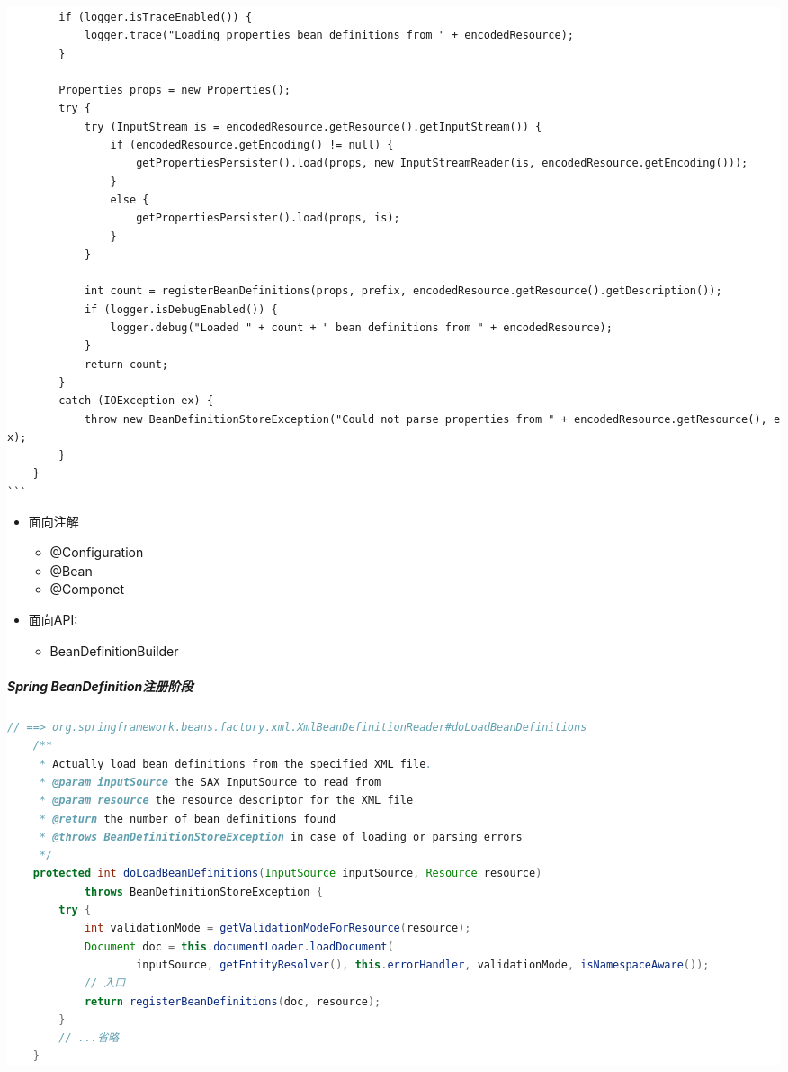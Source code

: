       		if (logger.isTraceEnabled()) {
      			logger.trace("Loading properties bean definitions from " + encodedResource);
      		}
    
      		Properties props = new Properties();
      		try {
      			try (InputStream is = encodedResource.getResource().getInputStream()) {
      				if (encodedResource.getEncoding() != null) {
      					getPropertiesPersister().load(props, new InputStreamReader(is, encodedResource.getEncoding()));
      				}
      				else {
      					getPropertiesPersister().load(props, is);
      				}
      			}
    
      			int count = registerBeanDefinitions(props, prefix, encodedResource.getResource().getDescription());
      			if (logger.isDebugEnabled()) {
      				logger.debug("Loaded " + count + " bean definitions from " + encodedResource);
      			}
      			return count;
      		}
      		catch (IOException ex) {
      			throw new BeanDefinitionStoreException("Could not parse properties from " + encodedResource.getResource(), ex);
      		}
      	}
    ```

* 面向注解

  * @Configuration
  * @Bean
  * @Componet

* 面向API: 

  * BeanDefinitionBuilder

##### Spring BeanDefinition注册阶段

```java
// ==> org.springframework.beans.factory.xml.XmlBeanDefinitionReader#doLoadBeanDefinitions
	/**
	 * Actually load bean definitions from the specified XML file.
	 * @param inputSource the SAX InputSource to read from
	 * @param resource the resource descriptor for the XML file
	 * @return the number of bean definitions found
	 * @throws BeanDefinitionStoreException in case of loading or parsing errors
	 */
	protected int doLoadBeanDefinitions(InputSource inputSource, Resource resource)
			throws BeanDefinitionStoreException {
		try {
			int validationMode = getValidationModeForResource(resource);
			Document doc = this.documentLoader.loadDocument(
					inputSource, getEntityResolver(), this.errorHandler, validationMode, isNamespaceAware());
            // 入口
			return registerBeanDefinitions(doc, resource);
		}
		// ...省略
	}
```
